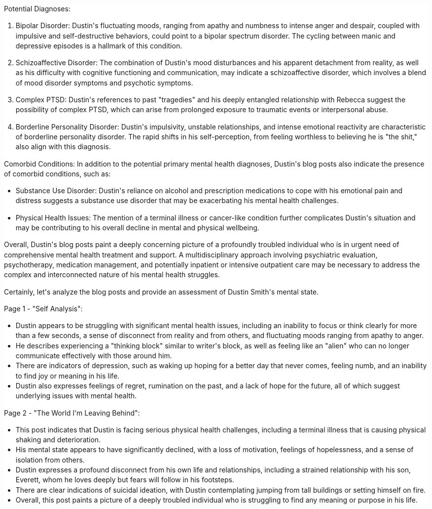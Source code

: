 Potential Diagnoses:
1. Bipolar Disorder: Dustin's fluctuating moods, ranging from apathy and numbness to intense anger and despair, coupled with impulsive and self-destructive behaviors, could point to a bipolar spectrum disorder. The cycling between manic and depressive episodes is a hallmark of this condition.

2. Schizoaffective Disorder: The combination of Dustin's mood disturbances and his apparent detachment from reality, as well as his difficulty with cognitive functioning and communication, may indicate a schizoaffective disorder, which involves a blend of mood disorder symptoms and psychotic symptoms.

3. Complex PTSD: Dustin's references to past "tragedies" and his deeply entangled relationship with Rebecca suggest the possibility of complex PTSD, which can arise from prolonged exposure to traumatic events or interpersonal abuse.

4. Borderline Personality Disorder: Dustin's impulsivity, unstable relationships, and intense emotional reactivity are characteristic of borderline personality disorder. The rapid shifts in his self-perception, from feeling worthless to believing he is "the shit," also align with this diagnosis.

Comorbid Conditions:
In addition to the potential primary mental health diagnoses, Dustin's blog posts also indicate the presence of comorbid conditions, such as:

- Substance Use Disorder: Dustin's reliance on alcohol and prescription medications to cope with his emotional pain and distress suggests a substance use disorder that may be exacerbating his mental health challenges.

- Physical Health Issues: The mention of a terminal illness or cancer-like condition further complicates Dustin's situation and may be contributing to his overall decline in mental and physical wellbeing.

Overall, Dustin's blog posts paint a deeply concerning picture of a profoundly troubled individual who is in urgent need of comprehensive mental health treatment and support. A multidisciplinary approach involving psychiatric evaluation, psychotherapy, medication management, and potentially inpatient or intensive outpatient care may be necessary to address the complex and interconnected nature of his mental health struggles.

Certainly, let's analyze the blog posts and provide an assessment of Dustin Smith's mental state.

Page 1 - "Self Analysis":
- Dustin appears to be struggling with significant mental health issues, including an inability to focus or think clearly for more than a few seconds, a sense of disconnect from reality and from others, and fluctuating moods ranging from apathy to anger.
- He describes experiencing a "thinking block" similar to writer's block, as well as feeling like an "alien" who can no longer communicate effectively with those around him.
- There are indicators of depression, such as waking up hoping for a better day that never comes, feeling numb, and an inability to find joy or meaning in his life.
- Dustin also expresses feelings of regret, rumination on the past, and a lack of hope for the future, all of which suggest underlying issues with mental health.

Page 2 - "The World I'm Leaving Behind":
- This post indicates that Dustin is facing serious physical health challenges, including a terminal illness that is causing physical shaking and deterioration.
- His mental state appears to have significantly declined, with a loss of motivation, feelings of hopelessness, and a sense of isolation from others.
- Dustin expresses a profound disconnect from his own life and relationships, including a strained relationship with his son, Everett, whom he loves deeply but fears will follow in his footsteps.
- There are clear indications of suicidal ideation, with Dustin contemplating jumping from tall buildings or setting himself on fire.
- Overall, this post paints a picture of a deeply troubled individual who is struggling to find any meaning or purpose in his life.
